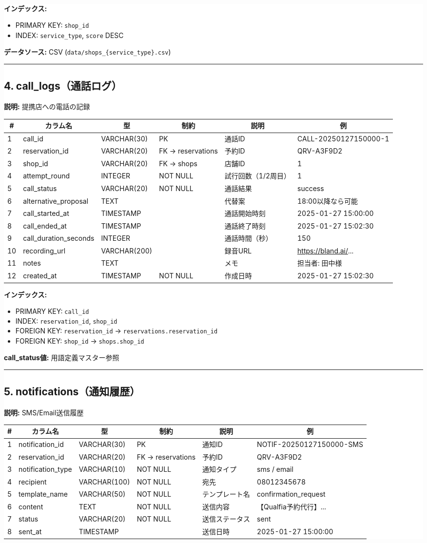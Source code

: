 **インデックス:**
- PRIMARY KEY: `shop_id`
- INDEX: `service_type`, `score` DESC

**データソース:** CSV (`data/shops_{service_type}.csv`)

---

## 4. call_logs（通話ログ）

**説明:** 提携店への電話の記録

| # | カラム名 | 型 | 制約 | 説明 | 例 |
|---|---------|-----|------|------|-----|
| 1 | call_id | VARCHAR(30) | PK | 通話ID | CALL-20250127150000-1 |
| 2 | reservation_id | VARCHAR(20) | FK → reservations | 予約ID | QRV-A3F9D2 |
| 3 | shop_id | VARCHAR(20) | FK → shops | 店舗ID | 1 |
| 4 | attempt_round | INTEGER | NOT NULL | 試行回数（1/2周目） | 1 |
| 5 | call_status | VARCHAR(20) | NOT NULL | 通話結果 | success |
| 6 | alternative_proposal | TEXT | | 代替案 | 18:00以降なら可能 |
| 7 | call_started_at | TIMESTAMP | | 通話開始時刻 | 2025-01-27 15:00:00 |
| 8 | call_ended_at | TIMESTAMP | | 通話終了時刻 | 2025-01-27 15:02:30 |
| 9 | call_duration_seconds | INTEGER | | 通話時間（秒） | 150 |
| 10 | recording_url | VARCHAR(200) | | 録音URL | https://bland.ai/... |
| 11 | notes | TEXT | | メモ | 担当者: 田中様 |
| 12 | created_at | TIMESTAMP | NOT NULL | 作成日時 | 2025-01-27 15:02:30 |

**インデックス:**
- PRIMARY KEY: `call_id`
- INDEX: `reservation_id`, `shop_id`
- FOREIGN KEY: `reservation_id` → `reservations.reservation_id`
- FOREIGN KEY: `shop_id` → `shops.shop_id`

**call_status値:** 用語定義マスター参照

---

## 5. notifications（通知履歴）

**説明:** SMS/Email送信履歴

| # | カラム名 | 型 | 制約 | 説明 | 例 |
|---|---------|-----|------|------|-----|
| 1 | notification_id | VARCHAR(30) | PK | 通知ID | NOTIF-20250127150000-SMS |
| 2 | reservation_id | VARCHAR(20) | FK → reservations | 予約ID | QRV-A3F9D2 |
| 3 | notification_type | VARCHAR(10) | NOT NULL | 通知タイプ | sms / email |
| 4 | recipient | VARCHAR(100) | NOT NULL | 宛先 | 08012345678 |
| 5 | template_name | VARCHAR(50) | NOT NULL | テンプレート名 | confirmation_request |
| 6 | content | TEXT | NOT NULL | 送信内容 | 【Qualfia予約代行】... |
| 7 | status | VARCHAR(20) | NOT NULL | 送信ステータス | sent |
| 8 | sent_at | TIMESTAMP | | 送信日時 | 2025-01-27 15:00:00 |
